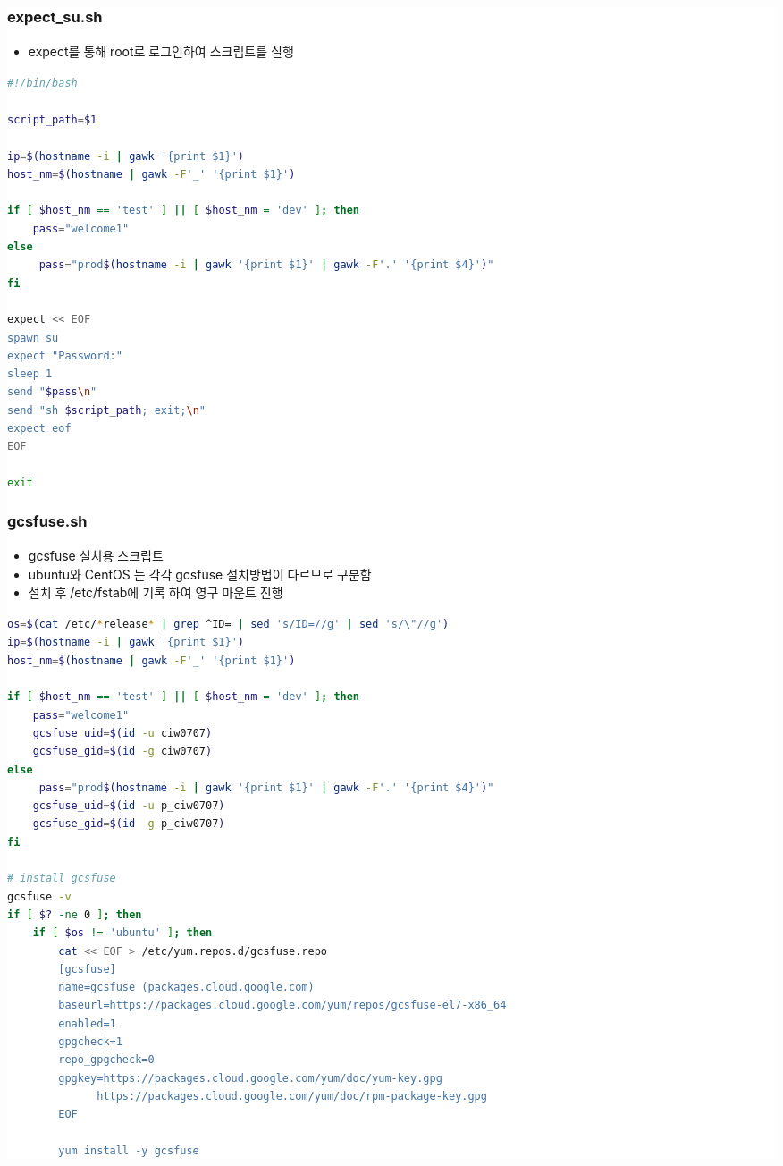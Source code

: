 ### expect_su.sh
- expect를 통해 root로 로그인하여 스크립트를 실행
```bash
#!/bin/bash

script_path=$1

ip=$(hostname -i | gawk '{print $1}')
host_nm=$(hostname | gawk -F'_' '{print $1}')

if [ $host_nm == 'test' ] || [ $host_nm = 'dev' ]; then
    pass="welcome1"
else
     pass="prod$(hostname -i | gawk '{print $1}' | gawk -F'.' '{print $4}')"
fi

expect << EOF
spawn su 
expect "Password:"
sleep 1
send "$pass\n"
send "sh $script_path; exit;\n"
expect eof
EOF

exit
```

### gcsfuse.sh
- gcsfuse 설치용 스크립트
- ubuntu와 CentOS 는 각각 gcsfuse 설치방법이 다르므로 구분함
- 설치 후 /etc/fstab에 기록 하여 영구 마운트 진행

```bash
os=$(cat /etc/*release* | grep ^ID= | sed 's/ID=//g' | sed 's/\"//g')
ip=$(hostname -i | gawk '{print $1}')
host_nm=$(hostname | gawk -F'_' '{print $1}')

if [ $host_nm == 'test' ] || [ $host_nm = 'dev' ]; then
    pass="welcome1"
    gcsfuse_uid=$(id -u ciw0707)
    gcsfuse_gid=$(id -g ciw0707)
else
     pass="prod$(hostname -i | gawk '{print $1}' | gawk -F'.' '{print $4}')"
    gcsfuse_uid=$(id -u p_ciw0707)
    gcsfuse_gid=$(id -g p_ciw0707)
fi

# install gcsfuse
gcsfuse -v 
if [ $? -ne 0 ]; then
    if [ $os != 'ubuntu' ]; then
        cat << EOF > /etc/yum.repos.d/gcsfuse.repo 
        [gcsfuse]
        name=gcsfuse (packages.cloud.google.com)
        baseurl=https://packages.cloud.google.com/yum/repos/gcsfuse-el7-x86_64
        enabled=1
        gpgcheck=1
        repo_gpgcheck=0
        gpgkey=https://packages.cloud.google.com/yum/doc/yum-key.gpg
              https://packages.cloud.google.com/yum/doc/rpm-package-key.gpg
        EOF

        yum install -y gcsfuse
```